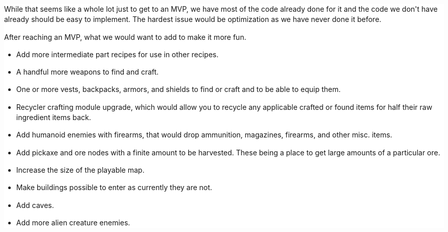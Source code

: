 While that seems like a whole lot just to get to an MVP, we have most of the code already done for it and the code we don't have already should be easy to implement. The hardest issue would be optimization as we have never done it before.

After reaching an MVP, what we would want to add to make it more fun.

- Add more intermediate part recipes for use in other recipes.

- A handful more weapons to find and craft.

- One or more vests, backpacks, armors, and shields to find or craft and to be able to equip them.

- Recycler crafting module upgrade, which would allow you to recycle any applicable crafted or found items for half their raw ingredient items back.

- Add humanoid enemies with firearms, that would drop ammunition, magazines, firearms, and other misc. items.

- Add pickaxe and ore nodes with a finite amount to be harvested. These being a place to get large amounts of a particular ore.

- Increase the size of the playable map.

- Make buildings possible to enter as currently they are not.

- Add caves.

- Add more alien creature enemies.
